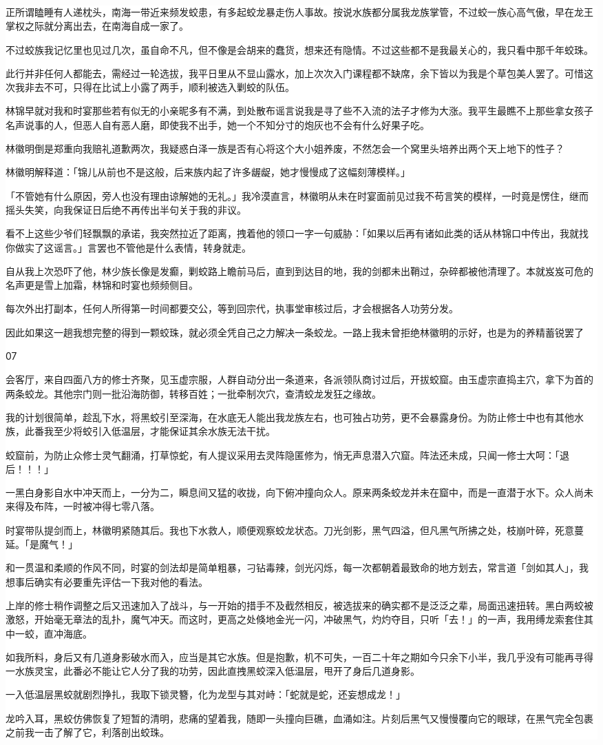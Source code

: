 
正所谓瞌睡有人递枕头，南海一带近来频发蛟患，有多起蛟龙暴走伤人事故。按说水族都分属我龙族掌管，不过蛟一族心高气傲，早在龙王掌权之际就分离出去，在南海自成一家了。


不过蛟族我记忆里也见过几次，虽自命不凡，但不像是会胡来的蠢货，想来还有隐情。不过这些都不是我最关心的，我只看中那千年蛟珠。


此行并非任何人都能去，需经过一轮选拔，我平日里从不显山露水，加上次次入门课程都不缺席，余下皆以为我是个草包美人罢了。可惜这次我非去不可，只得在比试上小露了两手，顺利被选入剿蛟的队伍。


林锦早就对我和时宴那些若有似无的小亲昵多有不满，到处散布谣言说我是寻了些不入流的法子才修为大涨。我平生最瞧不上那些拿女孩子名声说事的人，但恶人自有恶人磨，即使我不出手，她一个不知分寸的炮灰也不会有什么好果子吃。


林徽明倒是郑重向我赔礼道歉两次，我疑惑白泽一族是否有心将这个大小姐养废，不然怎会一个窝里头培养出两个天上地下的性子？


林徽明解释道：「锦儿从前也不是这般，后来族内起了许多龌龊，她才慢慢成了这幅刻薄模样。」


「不管她有什么原因，旁人也没有理由谅解她的无礼。」我冷漠直言，林徽明从未在时宴面前见过我不苟言笑的模样，一时竟是愣住，继而摇头失笑，向我保证日后绝不再传出半句关于我的非议。


看不上这些少爷们轻飘飘的承诺，我突然拉近了距离，拽着他的领口一字一句威胁：「如果以后再有诸如此类的话从林锦口中传出，我就找你做实了这谣言。」言罢也不管他是什么表情，转身就走。


自从我上次恐吓了他，林少族长像是发癫，剿蛟路上瞻前马后，直到到达目的地，我的剑都未出鞘过，杂碎都被他清理了。本就岌岌可危的名声更是雪上加霜，林锦和时宴也频频侧目。


每次外出打副本，任何人所得第一时间都要交公，等到回宗代，执事堂审核过后，才会根据各人功劳分发。


因此如果这一趟我想完整的得到一颗蛟珠，就必须全凭自己之力解决一条蛟龙。一路上我未曾拒绝林徽明的示好，也是为的养精蓄锐罢了


07


会客厅，来自四面八方的修士齐聚，见玉虚宗服，人群自动分出一条道来，各派领队商讨过后，开拔蛟窟。由玉虚宗直捣主穴，拿下为首的两条蛟龙。其他宗门则一批沿海防御，转移百姓；一批牵制次穴，查清蛟龙发狂之缘故。


我的计划很简单，趁乱下水，将黑蛟引至深海，在水底无人能出我龙族左右，也可独占功劳，更不会暴露身份。为防止修士中也有其他水族，此番我至少将蛟引入低温层，才能保证其余水族无法干扰。


蛟窟前，为防止众修士灵气翻涌，打草惊蛇，有人提议采用去灵阵隐匿修为，悄无声息潜入穴窟。阵法还未成，只闻一修士大呵：「退后！！！」


一黑白身影自水中冲天而上，一分为二，瞬息间又猛的收拢，向下俯冲撞向众人。原来两条蛟龙并未在窟中，而是一直潜于水下。众人尚未来得及布阵，一时被冲得七零八落。


时宴带队提剑而上，林徽明紧随其后。我也下水救人，顺便观察蛟龙状态。刀光剑影，黑气四溢，但凡黑气所拂之处，枝崩叶碎，死意蔓延。「是魔气！」


和一贯温和柔顺的作风不同，时宴的剑法却是简单粗暴，刁钻毒辣，剑光闪烁，每一次都朝着最致命的地方划去，常言道「剑如其人」，我想事后确实有必要重先评估一下我对他的看法。


上岸的修士稍作调整之后又迅速加入了战斗，与一开始的措手不及截然相反，被选拔来的确实都不是泛泛之辈，局面迅速扭转。黑白两蛟被激怒，开始毫无章法的乱扑，魔气冲天。而这时，更高之处倏地金光一闪，冲破黑气，灼灼夺目，只听「去！」的一声，我用缚龙索套住其中一蛟，直冲海底。


如我所料，身后又有几道身影破水而入，应当是其它水族。但是抱歉，机不可失，一百二十年之期如今只余下小半，我几乎没有可能再寻得一水族灵宝，此番必不能让它人分了我的功劳，因此直拽黑蛟深入低温层，甩开了身后几道身影。


一入低温层黑蛟就剧烈挣扎，我取下锁灵簪，化为龙型与其对峙：「蛇就是蛇，还妄想成龙！」


龙吟入耳，黑蛟仿佛恢复了短暂的清明，悲痛的望着我，随即一头撞向巨礁，血涌如注。片刻后黑气又慢慢覆向它的眼球，在黑气完全包裹之前我一击了解了它，利落剖出蛟珠。

